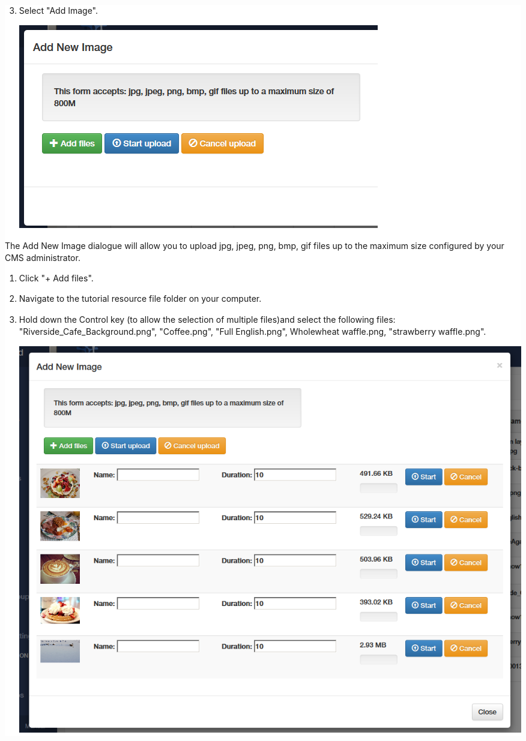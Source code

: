 3. Select "Add Image".

	![Add image](img/cafe-menu-0028.png)

The Add New Image dialogue will allow you to upload jpg, jpeg, png, bmp, gif files up to the maximum size configured by your CMS administrator.

1. Click "+ Add files". 
2. Navigate to the tutorial resource file folder on your computer.
3. Hold down the Control key (to allow the selection of multiple files)and select the following files: "Riverside\_Cafe\_Background.png", "Coffee.png", "Full English.png", Wholewheat waffle.png, "strawberry waffle.png".

	![Add image](img/cafe-menu-0031.png)
